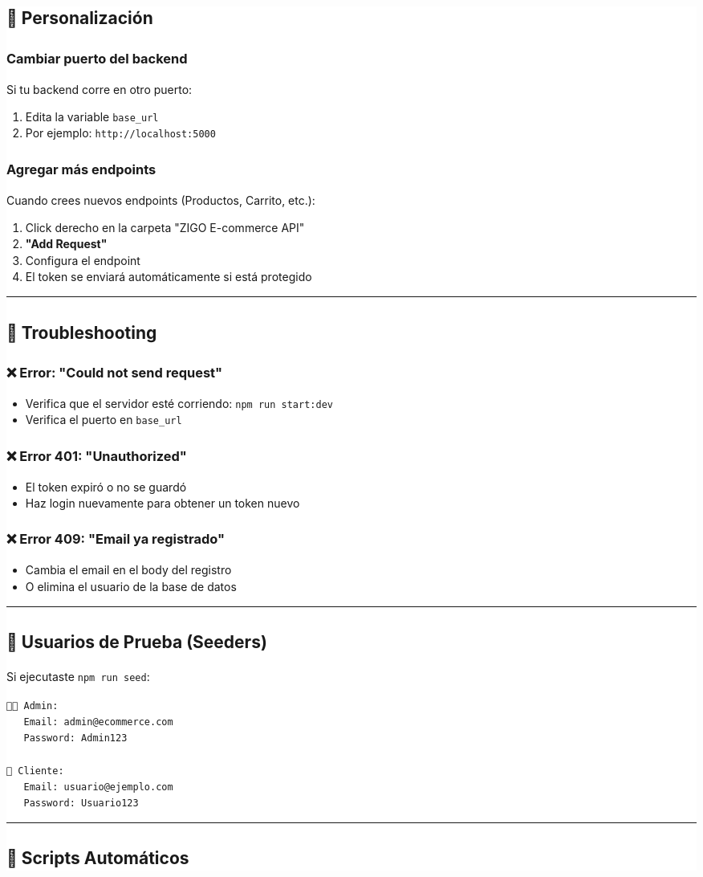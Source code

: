
## 🎨 Personalización

### Cambiar puerto del backend
Si tu backend corre en otro puerto:
1. Edita la variable `base_url`
2. Por ejemplo: `http://localhost:5000`

### Agregar más endpoints
Cuando crees nuevos endpoints (Productos, Carrito, etc.):
1. Click derecho en la carpeta "ZIGO E-commerce API"
2. **"Add Request"**
3. Configura el endpoint
4. El token se enviará automáticamente si está protegido

---

## 🐛 Troubleshooting

### ❌ Error: "Could not send request"
- Verifica que el servidor esté corriendo: `npm run start:dev`
- Verifica el puerto en `base_url`

### ❌ Error 401: "Unauthorized"
- El token expiró o no se guardó
- Haz login nuevamente para obtener un token nuevo

### ❌ Error 409: "Email ya registrado"
- Cambia el email en el body del registro
- O elimina el usuario de la base de datos

---

## 📝 Usuarios de Prueba (Seeders)

Si ejecutaste `npm run seed`:

```
👨‍💼 Admin:
   Email: admin@ecommerce.com
   Password: Admin123

👤 Cliente:
   Email: usuario@ejemplo.com
   Password: Usuario123
```

---

## 🎯 Scripts Automáticos
